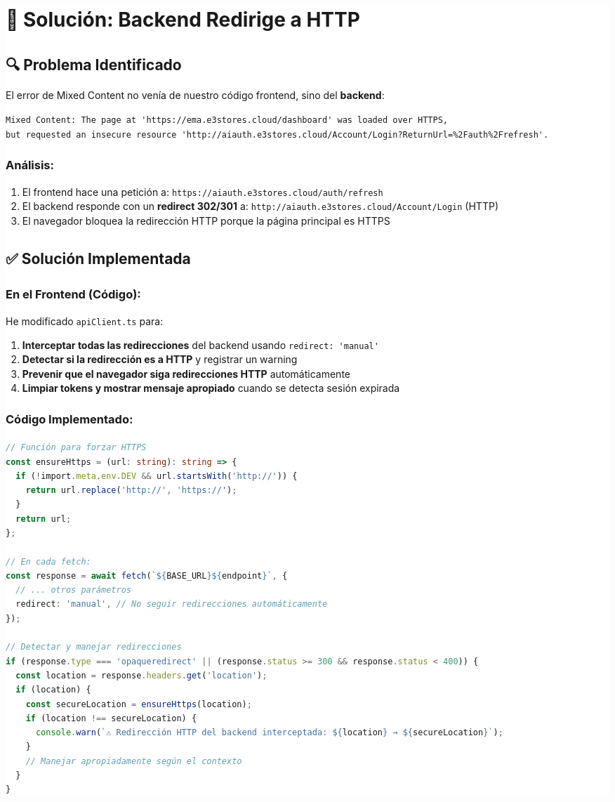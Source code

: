 # 🔧 Solución: Backend Redirige a HTTP

## 🔍 Problema Identificado

El error de Mixed Content no venía de nuestro código frontend, sino del **backend**:

```
Mixed Content: The page at 'https://ema.e3stores.cloud/dashboard' was loaded over HTTPS, 
but requested an insecure resource 'http://aiauth.e3stores.cloud/Account/Login?ReturnUrl=%2Fauth%2Frefresh'.
```

### Análisis:
1. El frontend hace una petición a: `https://aiauth.e3stores.cloud/auth/refresh`
2. El backend responde con un **redirect 302/301** a: `http://aiauth.e3stores.cloud/Account/Login` (HTTP)
3. El navegador bloquea la redirección HTTP porque la página principal es HTTPS

## ✅ Solución Implementada

### En el Frontend (Código):

He modificado `apiClient.ts` para:

1. **Interceptar todas las redirecciones** del backend usando `redirect: 'manual'`
2. **Detectar si la redirección es a HTTP** y registrar un warning
3. **Prevenir que el navegador siga redirecciones HTTP** automáticamente
4. **Limpiar tokens y mostrar mensaje apropiado** cuando se detecta sesión expirada

### Código Implementado:

```typescript
// Función para forzar HTTPS
const ensureHttps = (url: string): string => {
  if (!import.meta.env.DEV && url.startsWith('http://')) {
    return url.replace('http://', 'https://');
  }
  return url;
};

// En cada fetch:
const response = await fetch(`${BASE_URL}${endpoint}`, {
  // ... otros parámetros
  redirect: 'manual', // No seguir redirecciones automáticamente
});

// Detectar y manejar redirecciones
if (response.type === 'opaqueredirect' || (response.status >= 300 && response.status < 400)) {
  const location = response.headers.get('location');
  if (location) {
    const secureLocation = ensureHttps(location);
    if (location !== secureLocation) {
      console.warn(`⚠️ Redirección HTTP del backend interceptada: ${location} → ${secureLocation}`);
    }
    // Manejar apropiadamente según el contexto
  }
}
```
